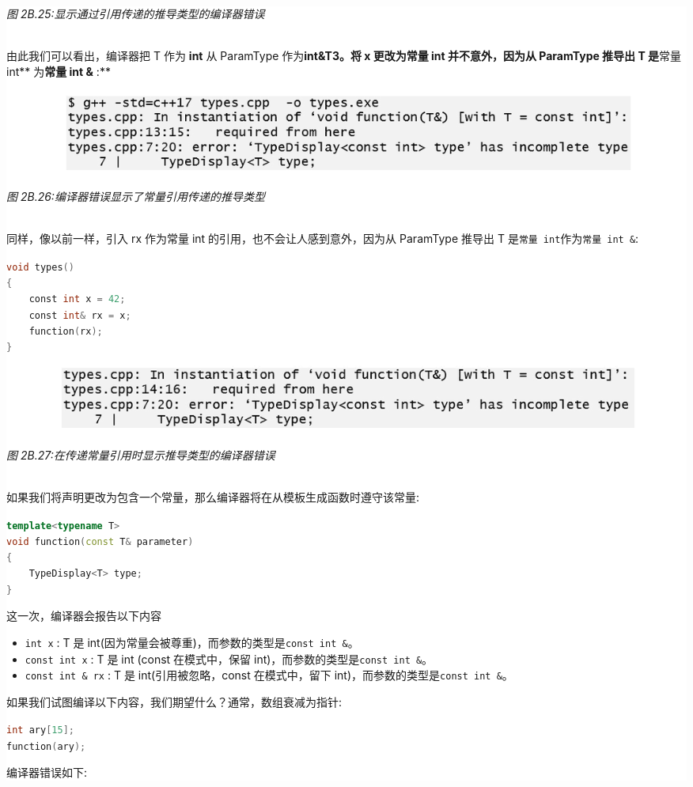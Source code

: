 ###### 图 2B.25:显示通过引用传递的推导类型的编译器错误

由此我们可以看出，编译器把 T 作为 **int** 从 ParamType 作为**int&T3。将 x 更改为常量 int 并不意外，因为从 ParamType 推导出 T 是**常量 int** 为**常量 int &** :**

![Figure 2B.26:  Compiler error showing the deduced type for pass by const reference ](img/C14583_02B_26.jpg)

###### 图 2B.26:编译器错误显示了常量引用传递的推导类型

同样，像以前一样，引入 rx 作为常量 int 的引用，也不会让人感到意外，因为从 ParamType 推导出 T 是`常量 int`作为`常量 int &`:

```cpp
void types()
{
    const int x = 42;
    const int& rx = x;
    function(rx);
}
```

![Figure 2B.27: Compiler error showing the deduced type when passing a const reference ](img/C14583_02B_27.jpg)

###### 图 2B.27:在传递常量引用时显示推导类型的编译器错误

如果我们将声明更改为包含一个常量，那么编译器将在从模板生成函数时遵守该常量:

```cpp
template<typename T>
void function(const T& parameter)
{
    TypeDisplay<T> type;
}
```

这一次，编译器会报告以下内容

*   `int x` : T 是 int(因为常量会被尊重)，而参数的类型是`const int &`。
*   `const int x` : T 是 int (const 在模式中，保留 int)，而参数的类型是`const int &`。
*   `const int & rx` : T 是 int(引用被忽略，const 在模式中，留下 int)，而参数的类型是`const int &`。

如果我们试图编译以下内容，我们期望什么？通常，数组衰减为指针:

```cpp
int ary[15];
function(ary);
```

编译器错误如下:
